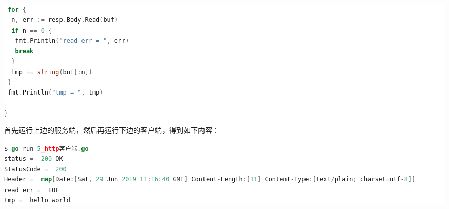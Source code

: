 ```go
 for {
  n, err := resp.Body.Read(buf)
  if n == 0 {
   fmt.Println("read err = ", err)
   break
  }
  tmp += string(buf[:n])
 }
 fmt.Println("tmp = ", tmp)

}

```

首先运行上边的服务端，然后再运行下边的客户端，得到如下内容：

```go
$ go run 5_http客户端.go
status =  200 OK
StatusCode =  200
Header =  map[Date:[Sat, 29 Jun 2019 11:16:40 GMT] Content-Length:[11] Content-Type:[text/plain; charset=utf-8]]
read err =  EOF
tmp =  hello world
```
